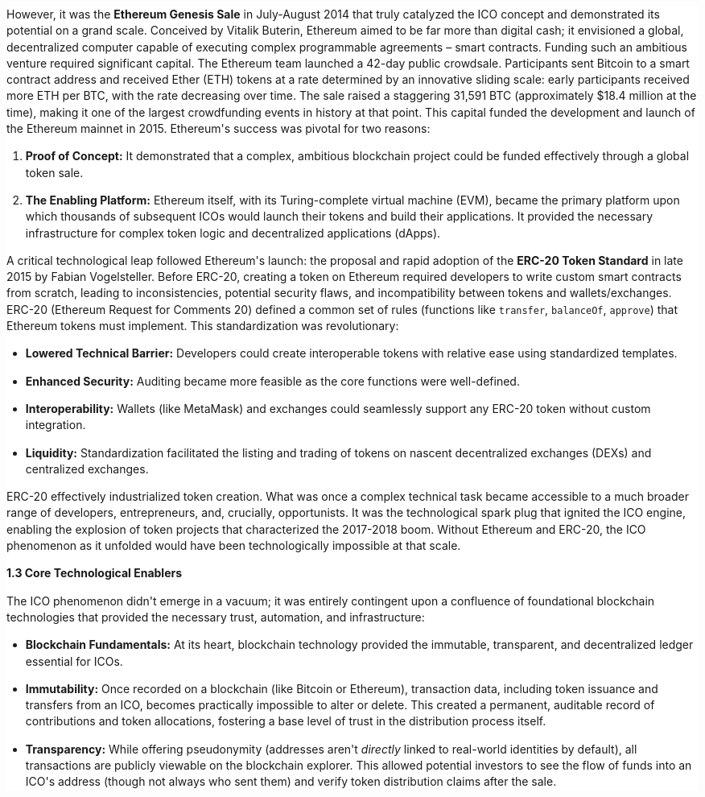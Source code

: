 However, it was the **Ethereum Genesis Sale** in July-August 2014 that truly catalyzed the ICO concept and demonstrated its potential on a grand scale. Conceived by Vitalik Buterin, Ethereum aimed to be far more than digital cash; it envisioned a global, decentralized computer capable of executing complex programmable agreements – smart contracts. Funding such an ambitious venture required significant capital. The Ethereum team launched a 42-day public crowdsale. Participants sent Bitcoin to a smart contract address and received Ether (ETH) tokens at a rate determined by an innovative sliding scale: early participants received more ETH per BTC, with the rate decreasing over time. The sale raised a staggering 31,591 BTC (approximately $18.4 million at the time), making it one of the largest crowdfunding events in history at that point. This capital funded the development and launch of the Ethereum mainnet in 2015. Ethereum's success was pivotal for two reasons:

1.  **Proof of Concept:** It demonstrated that a complex, ambitious blockchain project could be funded effectively through a global token sale.

2.  **The Enabling Platform:** Ethereum itself, with its Turing-complete virtual machine (EVM), became the primary platform upon which thousands of subsequent ICOs would launch their tokens and build their applications. It provided the necessary infrastructure for complex token logic and decentralized applications (dApps).

A critical technological leap followed Ethereum's launch: the proposal and rapid adoption of the **ERC-20 Token Standard** in late 2015 by Fabian Vogelsteller. Before ERC-20, creating a token on Ethereum required developers to write custom smart contracts from scratch, leading to inconsistencies, potential security flaws, and incompatibility between tokens and wallets/exchanges. ERC-20 (Ethereum Request for Comments 20) defined a common set of rules (functions like `transfer`, `balanceOf`, `approve`) that Ethereum tokens must implement. This standardization was revolutionary:

*   **Lowered Technical Barrier:** Developers could create interoperable tokens with relative ease using standardized templates.

*   **Enhanced Security:** Auditing became more feasible as the core functions were well-defined.

*   **Interoperability:** Wallets (like MetaMask) and exchanges could seamlessly support any ERC-20 token without custom integration.

*   **Liquidity:** Standardization facilitated the listing and trading of tokens on nascent decentralized exchanges (DEXs) and centralized exchanges.

ERC-20 effectively industrialized token creation. What was once a complex technical task became accessible to a much broader range of developers, entrepreneurs, and, crucially, opportunists. It was the technological spark plug that ignited the ICO engine, enabling the explosion of token projects that characterized the 2017-2018 boom. Without Ethereum and ERC-20, the ICO phenomenon as it unfolded would have been technologically impossible at that scale.

**1.3 Core Technological Enablers**

The ICO phenomenon didn't emerge in a vacuum; it was entirely contingent upon a confluence of foundational blockchain technologies that provided the necessary trust, automation, and infrastructure:

*   **Blockchain Fundamentals:** At its heart, blockchain technology provided the immutable, transparent, and decentralized ledger essential for ICOs.

*   **Immutability:** Once recorded on a blockchain (like Bitcoin or Ethereum), transaction data, including token issuance and transfers from an ICO, becomes practically impossible to alter or delete. This created a permanent, auditable record of contributions and token allocations, fostering a base level of trust in the distribution process itself.

*   **Transparency:** While offering pseudonymity (addresses aren't *directly* linked to real-world identities by default), all transactions are publicly viewable on the blockchain explorer. This allowed potential investors to see the flow of funds into an ICO's address (though not always who sent them) and verify token distribution claims after the sale.
